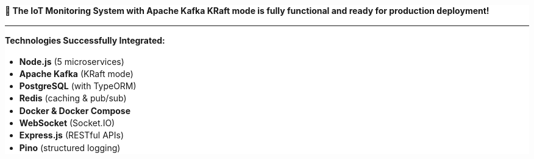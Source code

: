 **🎉 The IoT Monitoring System with Apache Kafka KRaft mode is fully functional and ready for production deployment!**

---

**Technologies Successfully Integrated:**

- **Node.js** (5 microservices)
- **Apache Kafka** (KRaft mode)
- **PostgreSQL** (with TypeORM)
- **Redis** (caching & pub/sub)
- **Docker & Docker Compose**
- **WebSocket** (Socket.IO)
- **Express.js** (RESTful APIs)
- **Pino** (structured logging)
